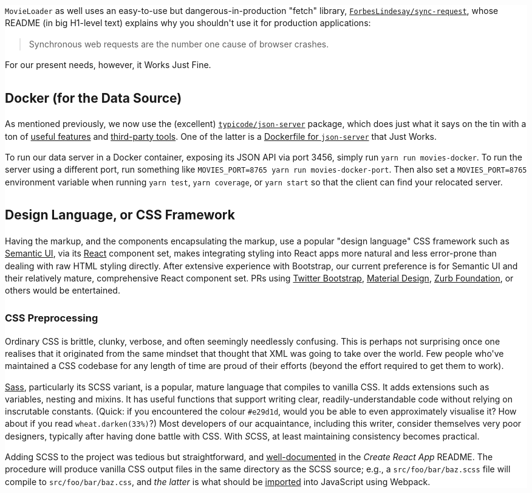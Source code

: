 `MovieLoader` as well uses an easy-to-use but dangerous-in-production "fetch" library, [`ForbesLindesay/sync-request`](https://github.com/ForbesLindesay/sync-request), whose README (in big H1-level text) explains why you shouldn't use it for production applications:

> Synchronous web requests are the number one cause of browser crashes.

For our present needs, however, it Works Just Fine.

## Docker (for the Data Source)

As mentioned previously, we now use the (excellent) [`typicode/json-server`](https://github.com/typicode/json-server) package, which does just what it says on the tin with a ton of [useful features](https://github.com/typicode/json-server/blob/master/README.md) and [third-party tools](https://github.com/typicode/json-server/blob/master/README.md#third-party-tools). One of the latter is a [Dockerfile for `json-server`](https://github.com/clue/docker-json-server) that Just Works.

To run our data server in a Docker container, exposing its JSON API via port 3456, simply run `yarn run movies-docker`. To run the server using a different port, run something like `MOVIES_PORT=8765 yarn run movies-docker-port`. Then also set a `MOVIES_PORT=8765` environment variable when running `yarn test`, `yarn coverage`, or `yarn start` so that the client can find your relocated server.

## Design Language, or CSS Framework

Having the markup, and the components encapsulating the markup, use a popular "design language" CSS framework such as [Semantic UI](https://semantic-ui.com),  via its [React](http://react.semantic-ui.com/introduction) component set, makes integrating styling into React apps more natural and less error-prone than dealing with raw HTML styling directly. After extensive experience with Bootstrap, our current preference is for Semantic UI and their relatively mature, comprehensive React component set. PRs using [Twitter Bootstrap](https://getbootstrap.com/), [Material Design](https://material.io/), [Zurb Foundation](http://foundation.zurb.com/), or others would be entertained.

### CSS Preprocessing

Ordinary CSS is brittle, clunky, verbose, and often seemingly needlessly confusing. This is perhaps not surprising once one realises that it originated from the same mindset that thought that XML was going to take over the world. Few people who've maintained a CSS codebase for any length of time are proud of their efforts (beyond the effort required to get them to work).

[Sass](http://www.sass-lang.com/), particularly its SCSS variant, is a popular, mature language that compiles to vanilla CSS. It adds extensions such as variables, nesting and mixins. It has useful functions that support writing clear, readily-understandable code without relying on inscrutable constants. (Quick: if you encountered the colour `#e29d1d`, would you be able to even approximately visualise it? How about if you read `wheat.darken(33%)`?) Most developers of our acquaintance, including this writer, consider themselves very poor designers, typically after having done battle with CSS. With *S*CSS, at least maintaining consistency becomes practical.

Adding SCSS to the project was tedious but straightforward, and [well-documented](https://github.com/facebookincubator/create-react-app/blob/master/packages/react-scripts/template/README.md#adding-a-css-preprocessor-sass-less-etc) in the *Create React App* README. The procedure will produce vanilla CSS output files in the same directory as the SCSS source; e.g., a `src/foo/bar/baz.scss` file will compile to `src/foo/bar/baz.css`, and *the latter* is what should be [imported](https://github.com/facebookincubator/create-react-app/blob/master/packages/react-scripts/template/README.md#adding-a-stylesheet) into JavaScript using Webpack.
